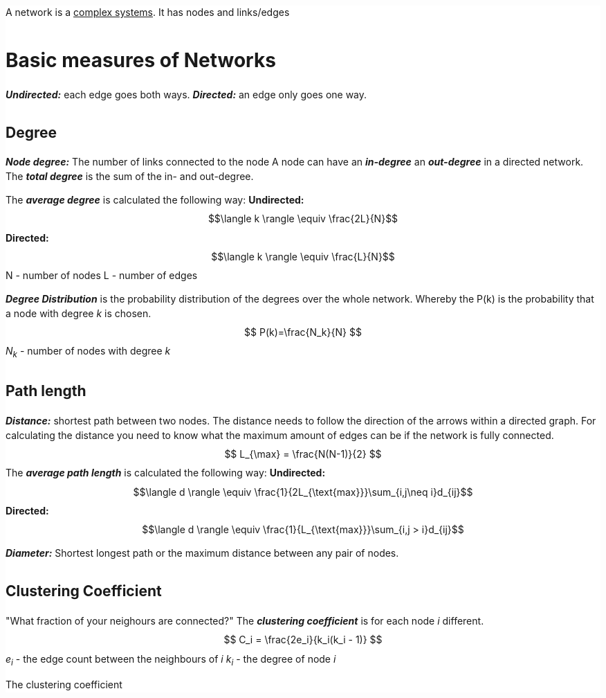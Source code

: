 A network is a [complex systems](Complex%20Systems).
It has nodes and links/edges

# Basic measures of Networks
***Undirected:*** each edge goes both ways.
***Directed:*** an edge only goes one way.
## Degree
***Node degree:*** The number of links connected to the node
A node can have an ***in-degree*** an ***out-degree*** in a directed network.
The ***total degree*** is the sum of the in- and out-degree.

The ***average degree*** is calculated the following way:
**Undirected:**
$$\langle k \rangle \equiv \frac{2L}{N}$$
**Directed:**
$$\langle k \rangle \equiv \frac{L}{N}$$N - number of nodes
L - number of edges

***Degree Distribution*** is the probability distribution of the degrees over the whole network. Whereby the P(k) is the probability that a node with degree $k$ is chosen.
$$
P(k)=\frac{N_k}{N}
$$
$N_k$ - number of nodes with degree $k$

## Path length
***Distance:*** shortest path between two nodes. The distance needs to follow the direction of the arrows within a directed graph.
For calculating the distance you need to know what the maximum amount of edges can be if the network is fully connected.
$$ L_{\max} = \frac{N(N-1)}{2} $$
The ***average path length*** is calculated the following way:
**Undirected:**
$$\langle d \rangle \equiv \frac{1}{2L_{\text{max}}}\sum_{i,j\neq i}d_{ij}$$
**Directed:**
$$\langle d \rangle \equiv \frac{1}{L_{\text{max}}}\sum_{i,j > i}d_{ij}$$

***Diameter:*** Shortest longest path or the maximum distance between any pair of nodes.

## Clustering Coefficient
"What fraction of your neighours are connected?"
The ***clustering coefficient*** is for each node $i$ different.
$$
C_i = \frac{2e_i}{k_i(k_i - 1)}
$$
$e_i$ - the edge count between the neighbours of $i$
$k_i$ - the degree of node $i$

The clustering coefficient 
